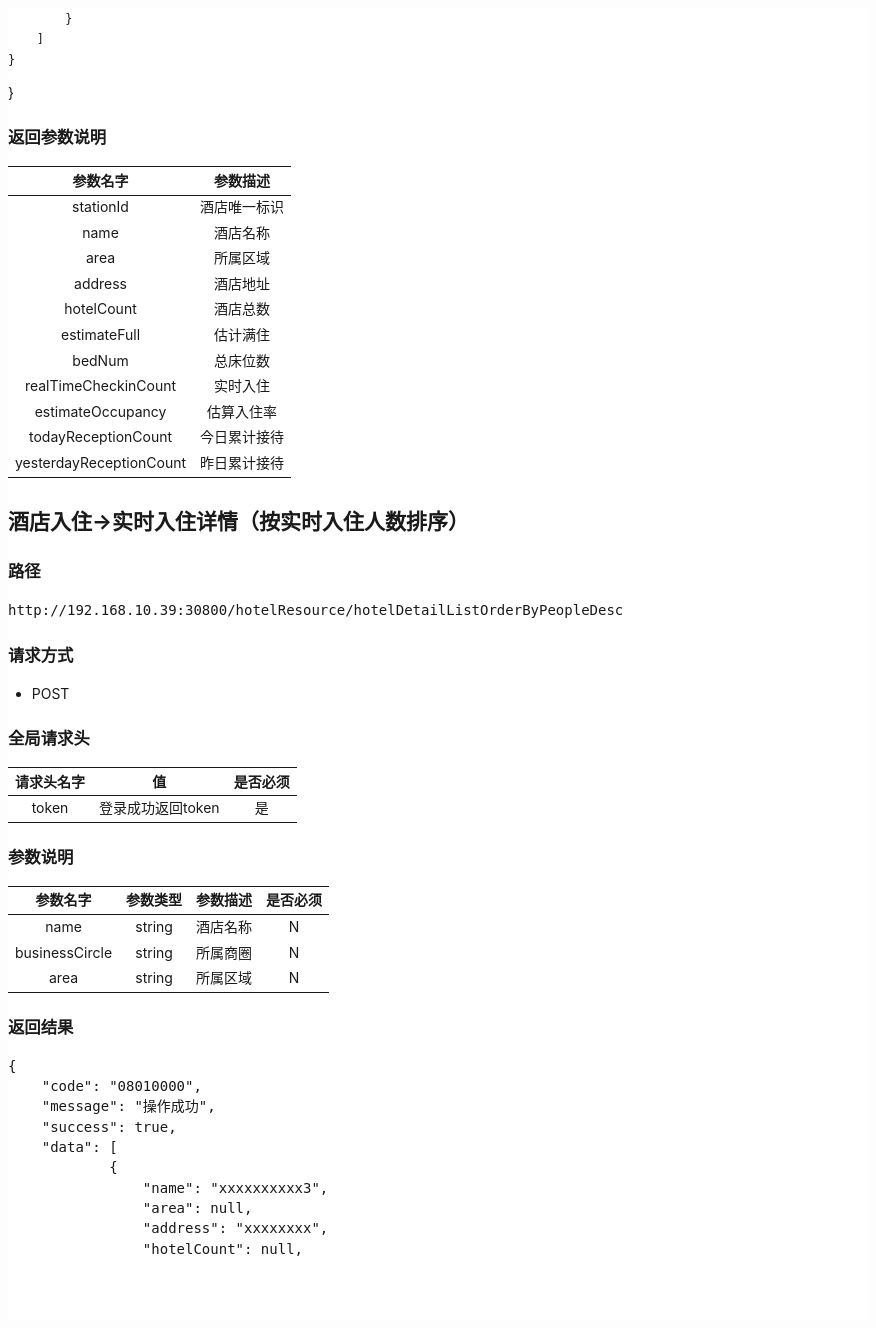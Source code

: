             }
        ]
    }
}
</pre>

### 返回参数说明 ###
| 参数名字 | 参数描述  
| :------------: | :------------: 
|  stationId | 酒店唯一标识
|  name | 酒店名称
|  area | 所属区域
|  address | 酒店地址
|  hotelCount |  酒店总数
|  estimateFull | 估计满住
|  bedNum | 总床位数
|  realTimeCheckinCount | 实时入住
|  estimateOccupancy | 估算入住率
|  todayReceptionCount | 今日累计接待
|  yesterdayReceptionCount | 昨日累计接待


## 酒店入住->实时入住详情（按实时入住人数排序） ##
### 路径 ###
<pre>http://192.168.10.39:30800/hotelResource/hotelDetailListOrderByPeopleDesc </pre>
### 请求方式 ###
* POST
### 全局请求头 ###
| 请求头名字  | 值  | 是否必须  
| :------------: | :------------: | :------------: 
|  token | 登录成功返回token  | 是  
### 参数说明 ###
| 参数名字  | 参数类型  | 参数描述  | 是否必须  |
| :------------: | :------------: | :------------: | :------------: |
|  name | string  | 酒店名称  |  N |
|  businessCircle | string  | 所属商圈  |  N |
|  area | string  | 所属区域  |  N |
### 返回结果 ###
<pre>
{
    "code": "08010000",
    "message": "操作成功",
    "success": true,
    "data": [
            {
                "name": "xxxxxxxxxx3",
                "area": null,
                "address": "xxxxxxxx",
                "hotelCount": null,